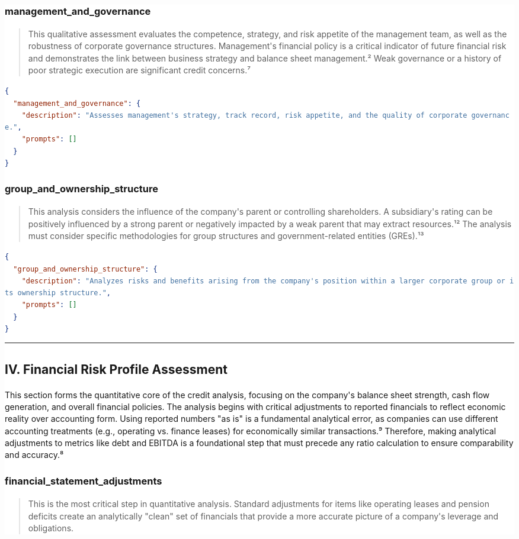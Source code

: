 ### management\_and\_governance

> This qualitative assessment evaluates the competence, strategy, and risk appetite of the management team, as well as the robustness of corporate governance structures. Management's financial policy is a critical indicator of future financial risk and demonstrates the link between business strategy and balance sheet management.² Weak governance or a history of poor strategic execution are significant credit concerns.⁷

```json
{
  "management_and_governance": {
    "description": "Assesses management's strategy, track record, risk appetite, and the quality of corporate governance.",
    "prompts": []
  }
}
```

### group\_and\_ownership\_structure

> This analysis considers the influence of the company's parent or controlling shareholders. A subsidiary's rating can be positively influenced by a strong parent or negatively impacted by a weak parent that may extract resources.¹² The analysis must consider specific methodologies for group structures and government-related entities (GREs).¹³

```json
{
  "group_and_ownership_structure": {
    "description": "Analyzes risks and benefits arising from the company's position within a larger corporate group or its ownership structure.",
    "prompts": []
  }
}
```

-----

## IV. Financial Risk Profile Assessment

This section forms the quantitative core of the credit analysis, focusing on the company's balance sheet strength, cash flow generation, and overall financial policies. The analysis begins with critical adjustments to reported financials to reflect economic reality over accounting form. Using reported numbers "as is" is a fundamental analytical error, as companies can use different accounting treatments (e.g., operating vs. finance leases) for economically similar transactions.⁹ Therefore, making analytical adjustments to metrics like debt and EBITDA is a foundational step that must precede any ratio calculation to ensure comparability and accuracy.⁸

### financial\_statement\_adjustments

> This is the most critical step in quantitative analysis. Standard adjustments for items like operating leases and pension deficits create an analytically "clean" set of financials that provide a more accurate picture of a company's leverage and obligations.
